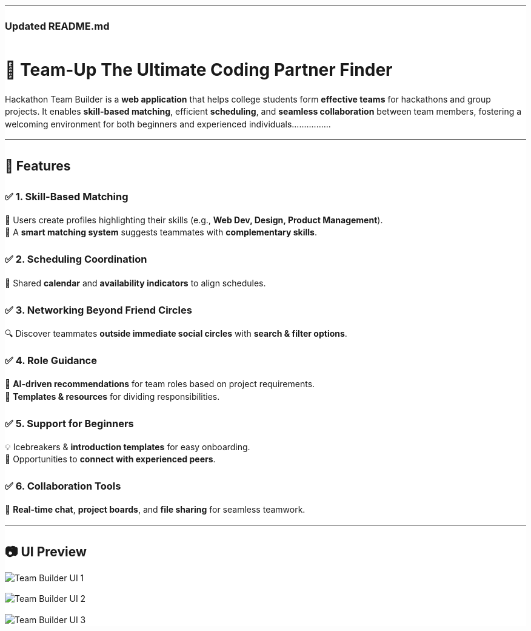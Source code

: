 
---

### **Updated README.md**  


# 🚀 Team-Up The Ultimate Coding Partner Finder

Hackathon Team Builder is a **web application** that helps college students form **effective teams** for hackathons and group projects. It enables **skill-based matching**, efficient **scheduling**, and **seamless collaboration** between team members, fostering a welcoming environment for both beginners and experienced individuals................

---

## 🎯 Features  

### ✅ **1. Skill-Based Matching**  
🔹 Users create profiles highlighting their skills (e.g., **Web Dev, Design, Product Management**).  
🔹 A **smart matching system** suggests teammates with **complementary skills**.  

### ✅ **2. Scheduling Coordination**  
📅 Shared **calendar** and **availability indicators** to align schedules.  

### ✅ **3. Networking Beyond Friend Circles**  
🔍 Discover teammates **outside immediate social circles** with **search & filter options**.  

### ✅ **4. Role Guidance**  
🔸 **AI-driven recommendations** for team roles based on project requirements.  
🔸 **Templates & resources** for dividing responsibilities.  

### ✅ **5. Support for Beginners**  
💡 Icebreakers & **introduction templates** for easy onboarding.  
🔗 Opportunities to **connect with experienced peers**.  

### ✅ **6. Collaboration Tools**  
💬 **Real-time chat**, **project boards**, and **file sharing** for seamless teamwork.  

---

## 📷 UI Preview  

![Team Builder UI 1](https://github.com/Sahnik0/Team-Up/blob/5ee2ff82681fb08723e175db6fd3783b9a12b6c2/WhatsApp%20Image%202025-01-26%20at%2021.21.49_0095e22f.jpg)  


![Team Builder UI 2](https://github.com/Sahnik0/Team-Up/blob/d3a5af315e6510d96187a6452d18adaea59a6e9a/WhatsApp%20Image%202025-01-26%20at%2021.22.27_9a591684.jpg)  


![Team Builder UI 3](https://github.com/Sahnik0/Team-Up/blob/493fa5e6d0aa5b7bf732860e3954901545e65f08/WhatsApp%20Image%202025-01-26%20at%2021.22.54_fae6dd5a.jpg)  

